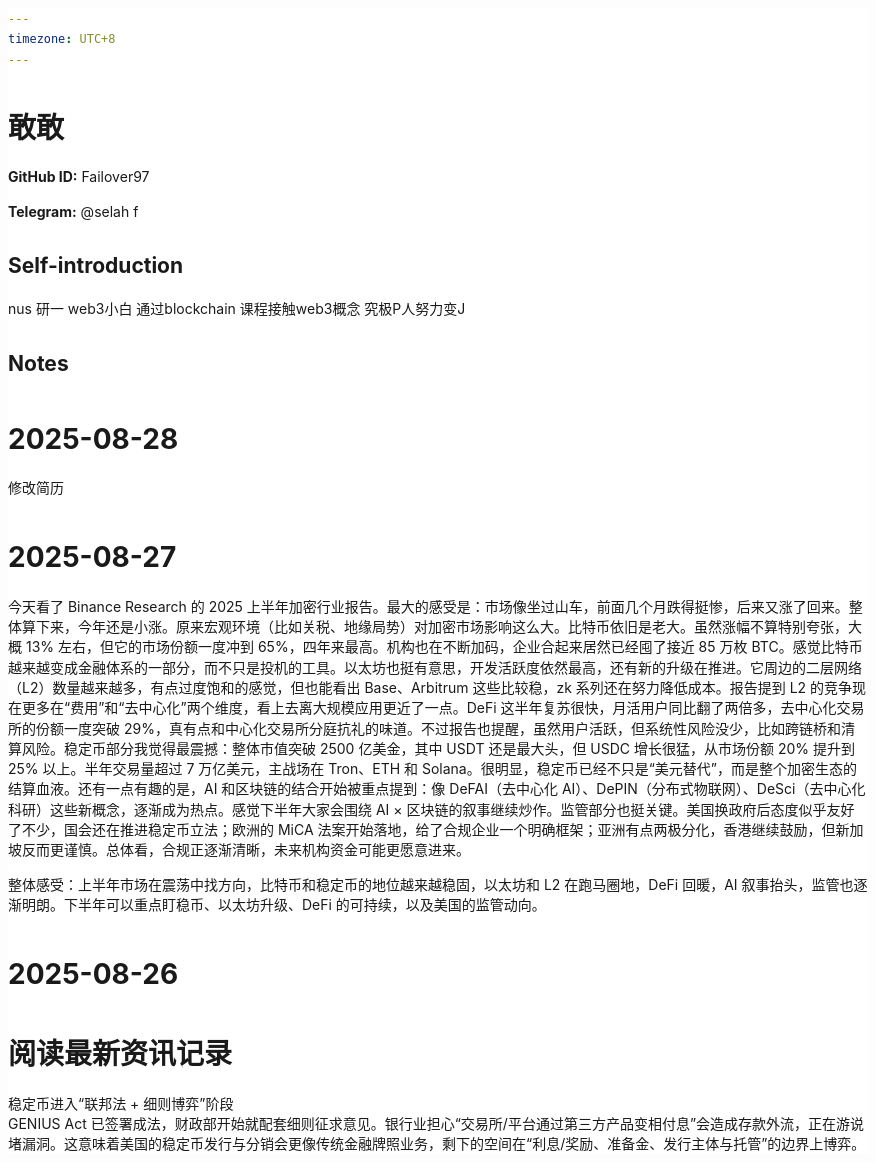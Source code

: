 ```yaml
---
timezone: UTC+8
---
```


# 敢敢

**GitHub ID:** Failover97

**Telegram:** @selah f

## Self-introduction

nus 研一 web3小白 通过blockchain 课程接触web3概念  究极P人努力变J

## Notes



# 2025-08-28

修改简历



# 2025-08-27

今天看了 Binance Research 的 2025 上半年加密行业报告。最大的感受是：市场像坐过山车，前面几个月跌得挺惨，后来又涨了回来。整体算下来，今年还是小涨。原来宏观环境（比如关税、地缘局势）对加密市场影响这么大。比特币依旧是老大。虽然涨幅不算特别夸张，大概 13% 左右，但它的市场份额一度冲到 65%，四年来最高。机构也在不断加码，企业合起来居然已经囤了接近 85 万枚 BTC。感觉比特币越来越变成金融体系的一部分，而不只是投机的工具。以太坊也挺有意思，开发活跃度依然最高，还有新的升级在推进。它周边的二层网络（L2）数量越来越多，有点过度饱和的感觉，但也能看出 Base、Arbitrum 这些比较稳，zk 系列还在努力降低成本。报告提到 L2 的竞争现在更多在“费用”和“去中心化”两个维度，看上去离大规模应用更近了一点。DeFi 这半年复苏很快，月活用户同比翻了两倍多，去中心化交易所的份额一度突破 29%，真有点和中心化交易所分庭抗礼的味道。不过报告也提醒，虽然用户活跃，但系统性风险没少，比如跨链桥和清算风险。稳定币部分我觉得最震撼：整体市值突破 2500 亿美金，其中 USDT 还是最大头，但 USDC 增长很猛，从市场份额 20% 提升到 25% 以上。半年交易量超过 7 万亿美元，主战场在 Tron、ETH 和 Solana。很明显，稳定币已经不只是“美元替代”，而是整个加密生态的结算血液。还有一点有趣的是，AI 和区块链的结合开始被重点提到：像 DeFAI（去中心化 AI）、DePIN（分布式物联网）、DeSci（去中心化科研）这些新概念，逐渐成为热点。感觉下半年大家会围绕 AI × 区块链的叙事继续炒作。监管部分也挺关键。美国换政府后态度似乎友好了不少，国会还在推进稳定币立法；欧洲的 MiCA 法案开始落地，给了合规企业一个明确框架；亚洲有点两极分化，香港继续鼓励，但新加坡反而更谨慎。总体看，合规正逐渐清晰，未来机构资金可能更愿意进来。

整体感受：上半年市场在震荡中找方向，比特币和稳定币的地位越来越稳固，以太坊和 L2 在跑马圈地，DeFi 回暖，AI 叙事抬头，监管也逐渐明朗。下半年可以重点盯稳币、以太坊升级、DeFi 的可持续，以及美国的监管动向。



# 2025-08-26

# **阅读最新资讯记录**

稳定币进入“联邦法 + 细则博弈”阶段  
GENIUS Act 已签署成法，财政部开始就配套细则征求意见。银行业担心“交易所/平台通过第三方产品变相付息”会造成存款外流，正在游说堵漏洞。这意味着美国的稳定币发行与分销会更像传统金融牌照业务，剩下的空间在“利息/奖励、准备金、发行主体与托管”的边界上博弈。
